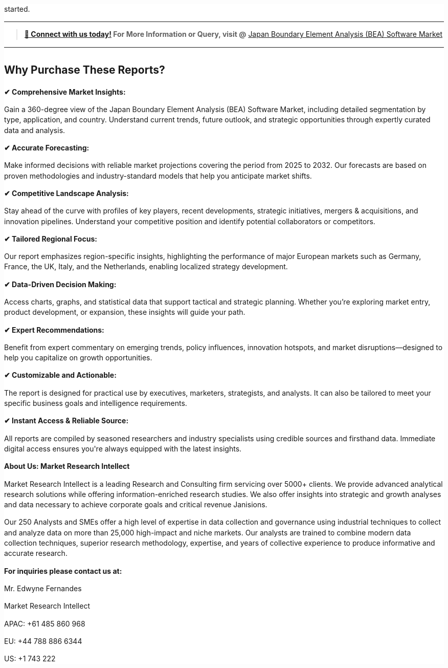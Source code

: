 started.</p><hr /><blockquote><p><span class="font-[700]"><strong><a href="https://www.marketresearchintellect.com/product/boundary-element-analysis-bea-software-market/?utm_source=Linkedin&utm_medium=026">📩 Connect with us today!</a> For More Information or Query, visit&nbsp;@</strong>&nbsp;</span><span class="font-[700]"><a href="https://www.marketresearchintellect.com/product/boundary-element-analysis-bea-software-market/?utm_source=Linkedin&utm_medium=026" target="_blank" data-tracking-control-name="article-ssr-frontend-pulse_little-text-block" data-tracking-will-navigate="" data-test-link="">Japan Boundary Element Analysis (BEA) Software Market</a></span></p></blockquote><hr /><h2>Why Purchase These Reports?</h2><p><strong>✔ Comprehensive Market Insights:</strong></p><p>Gain a 360-degree view of the Japan Boundary Element Analysis (BEA) Software Market, including detailed segmentation by type, application, and country. Understand current trends, future outlook, and strategic opportunities through expertly curated data and analysis.</p><p><strong>✔ Accurate Forecasting:</strong></p><p>Make informed decisions with reliable market projections covering the period from 2025 to 2032. Our forecasts are based on proven methodologies and industry-standard models that help you anticipate market shifts.</p><p><strong>✔ Competitive Landscape Analysis:</strong></p><p>Stay ahead of the curve with profiles of key players, recent developments, strategic initiatives, mergers &amp; acquisitions, and innovation pipelines. Understand your competitive position and identify potential collaborators or competitors.</p><p><strong>✔ Tailored Regional Focus:</strong></p><p>Our report emphasizes region-specific insights, highlighting the performance of major European markets such as Germany, France, the UK, Italy, and the Netherlands, enabling localized strategy development.</p><p><strong>✔ Data-Driven Decision Making:</strong></p><p>Access charts, graphs, and statistical data that support tactical and strategic planning. Whether you&rsquo;re exploring market entry, product development, or expansion, these insights will guide your path.</p><p><strong>✔ Expert Recommendations:</strong></p><p>Benefit from expert commentary on emerging trends, policy influences, innovation hotspots, and market disruptions&mdash;designed to help you capitalize on growth opportunities.</p><p><strong>✔ Customizable and Actionable:</strong></p><p>The report is designed for practical use by executives, marketers, strategists, and analysts. It can also be tailored to meet your specific business goals and intelligence requirements.</p><p><strong>✔ Instant Access &amp; Reliable Source:</strong></p><p>All reports are compiled by seasoned researchers and industry specialists using credible sources and firsthand data. Immediate digital access ensures you're always equipped with the latest insights.</p><p><strong><span class="font-[700]">About Us: Market Research Intellect</span></strong></p><p><span class="">Market Research Intellect is a leading Research and Consulting firm servicing over 5000+ clients. We provide advanced analytical research solutions while offering information-enriched research studies.&nbsp;</span>We also offer insights into strategic and growth analyses and data necessary to achieve corporate goals and critical revenue Janisions.</p><p><span class="">Our 250 Analysts and SMEs offer a high level of expertise in data collection and governance using industrial techniques to collect and analyze data on more than 25,000 high-impact and niche markets. Our analysts are trained to combine modern data collection techniques, superior research methodology, expertise, and years of collective experience to produce informative and accurate research.</span></p><p><strong>For inquiries please contact us at:</strong></p><p>Mr. Edwyne Fernandes</p><p>Market Research Intellect</p><p>APAC: +61 485 860 968</p><p>EU: +44 788 886 6344</p><p>US: +1 743 222